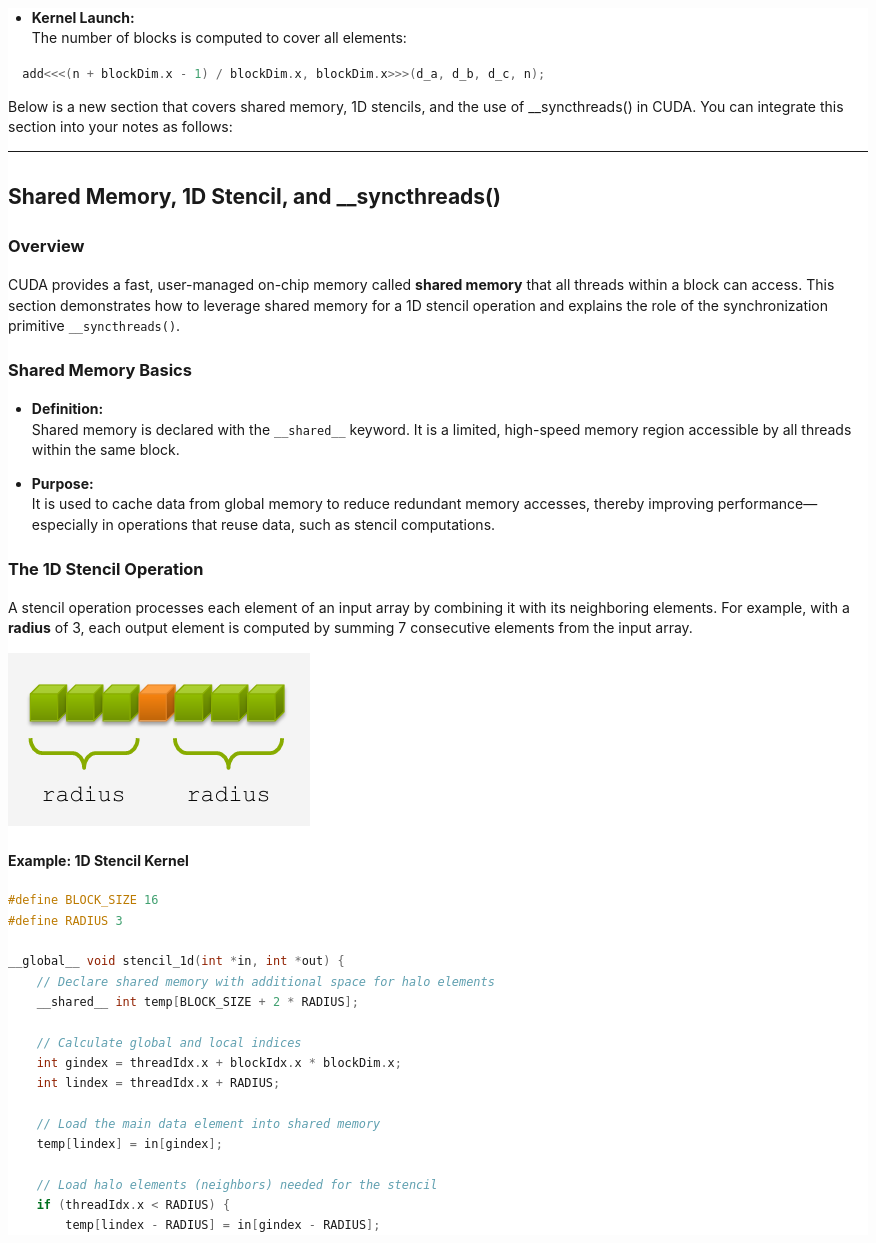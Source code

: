 - **Kernel Launch:**  
  The number of blocks is computed to cover all elements:
  
```c
  add<<<(n + blockDim.x - 1) / blockDim.x, blockDim.x>>>(d_a, d_b, d_c, n);
```
Below is a new section that covers shared memory, 1D stencils, and the use of __syncthreads() in CUDA. You can integrate this section into your notes as follows:

---

## Shared Memory, 1D Stencil, and __syncthreads()

### Overview

CUDA provides a fast, user-managed on-chip memory called **shared memory** that all threads within a block can access. This section demonstrates how to leverage shared memory for a 1D stencil operation and explains the role of the synchronization primitive `__syncthreads()`.

### Shared Memory Basics

- **Definition:**  
  Shared memory is declared with the `__shared__` keyword. It is a limited, high-speed memory region accessible by all threads within the same block.
  
- **Purpose:**  
  It is used to cache data from global memory to reduce redundant memory accesses, thereby improving performance—especially in operations that reuse data, such as stencil computations.

### The 1D Stencil Operation

A stencil operation processes each element of an input array by combining it with its neighboring elements. For example, with a **radius** of 3, each output element is computed by summing 7 consecutive elements from the input array.

![](../assets/stencil.png)

#### Example: 1D Stencil Kernel

```c
#define BLOCK_SIZE 16
#define RADIUS 3

__global__ void stencil_1d(int *in, int *out) {
    // Declare shared memory with additional space for halo elements
    __shared__ int temp[BLOCK_SIZE + 2 * RADIUS];

    // Calculate global and local indices
    int gindex = threadIdx.x + blockIdx.x * blockDim.x;
    int lindex = threadIdx.x + RADIUS;

    // Load the main data element into shared memory
    temp[lindex] = in[gindex];

    // Load halo elements (neighbors) needed for the stencil
    if (threadIdx.x < RADIUS) {
        temp[lindex - RADIUS] = in[gindex - RADIUS];
```